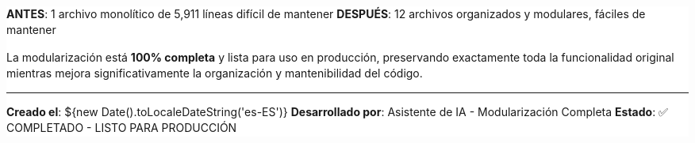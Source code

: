 **ANTES**: 1 archivo monolítico de 5,911 líneas difícil de mantener
**DESPUÉS**: 12 archivos organizados y modulares, fáciles de mantener

La modularización está **100% completa** y lista para uso en producción, preservando exactamente toda la funcionalidad original mientras mejora significativamente la organización y mantenibilidad del código.

---

**Creado el**: ${new Date().toLocaleDateString('es-ES')}
**Desarrollado por**: Asistente de IA - Modularización Completa
**Estado**: ✅ COMPLETADO - LISTO PARA PRODUCCIÓN

